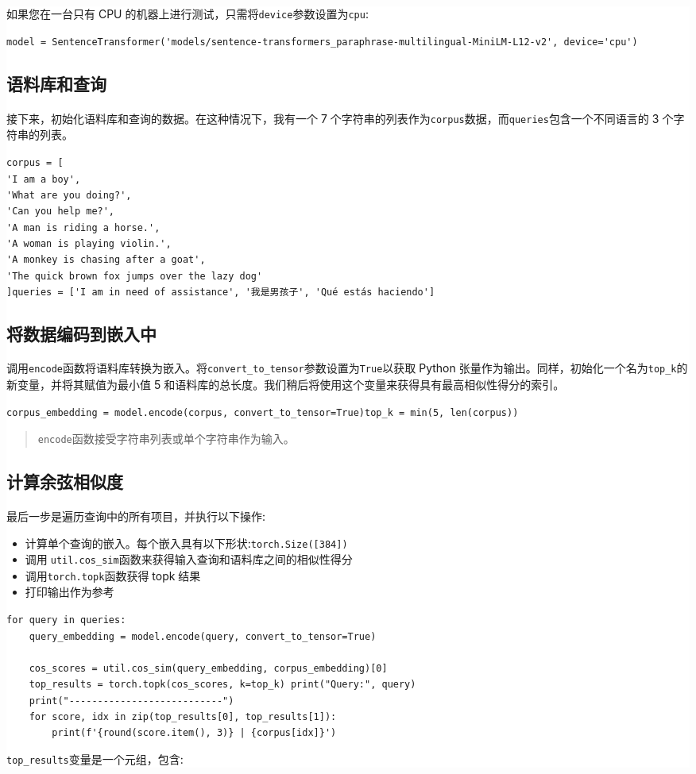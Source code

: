 如果您在一台只有 CPU 的机器上进行测试，只需将`device`参数设置为`cpu`:

```
model = SentenceTransformer('models/sentence-transformers_paraphrase-multilingual-MiniLM-L12-v2', device='cpu')
```

## 语料库和查询

接下来，初始化语料库和查询的数据。在这种情况下，我有一个 7 个字符串的列表作为`corpus`数据，而`queries`包含一个不同语言的 3 个字符串的列表。

```
corpus = [
'I am a boy',
'What are you doing?',
'Can you help me?',
'A man is riding a horse.',
'A woman is playing violin.',
'A monkey is chasing after a goat',
'The quick brown fox jumps over the lazy dog'
]queries = ['I am in need of assistance', '我是男孩子', 'Qué estás haciendo']
```

## 将数据编码到嵌入中

调用`encode`函数将语料库转换为嵌入。将`convert_to_tensor`参数设置为`True`以获取 Python 张量作为输出。同样，初始化一个名为`top_k`的新变量，并将其赋值为最小值 5 和语料库的总长度。我们稍后将使用这个变量来获得具有最高相似性得分的索引。

```
corpus_embedding = model.encode(corpus, convert_to_tensor=True)top_k = min(5, len(corpus))
```

> `encode`函数接受字符串列表或单个字符串作为输入。

## 计算余弦相似度

最后一步是遍历查询中的所有项目，并执行以下操作:

*   计算单个查询的嵌入。每个嵌入具有以下形状:`torch.Size([384])`
*   调用 `util.cos_sim`函数来获得输入查询和语料库之间的相似性得分
*   调用`torch.topk`函数获得 topk 结果
*   打印输出作为参考

```
for query in queries:
    query_embedding = model.encode(query, convert_to_tensor=True)

    cos_scores = util.cos_sim(query_embedding, corpus_embedding)[0]
    top_results = torch.topk(cos_scores, k=top_k) print("Query:", query)
    print("---------------------------")
    for score, idx in zip(top_results[0], top_results[1]):
        print(f'{round(score.item(), 3)} | {corpus[idx]}')
```

`top_results`变量是一个元组，包含:
